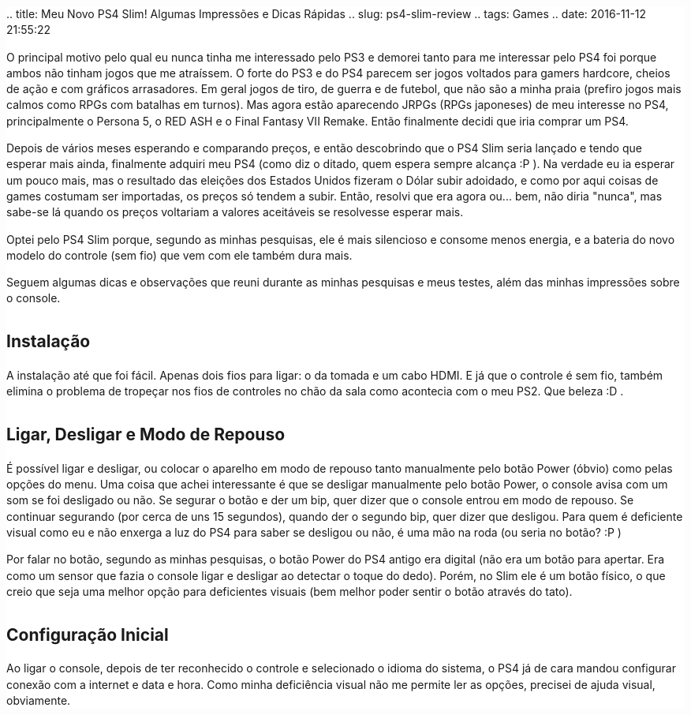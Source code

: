 .. title: Meu Novo PS4 Slim! Algumas Impressões e Dicas Rápidas
.. slug: ps4-slim-review
.. tags: Games
.. date: 2016-11-12 21:55:22


O principal motivo pelo qual eu nunca tinha me interessado pelo PS3 e demorei tanto para me interessar pelo PS4 foi porque ambos não tinham jogos que me atraíssem. O forte do PS3 e do PS4 parecem ser jogos voltados para gamers hardcore, cheios de ação e com gráficos arrasadores. Em geral jogos de tiro, de guerra e de futebol, que não são a minha praia (prefiro jogos mais calmos como RPGs com batalhas em turnos). Mas agora estão aparecendo JRPGs (RPGs japoneses) de meu interesse no PS4, principalmente o Persona 5, o RED ASH e o Final Fantasy VII Remake. Então finalmente decidi que iria comprar um PS4.

Depois de vários meses esperando e comparando preços, e então descobrindo que o PS4 Slim seria lançado e tendo que esperar mais ainda, finalmente adquiri meu PS4 (como diz o ditado, quem espera sempre alcança :P ). Na verdade eu ia esperar um pouco mais, mas o resultado das eleições dos Estados Unidos fizeram o Dólar subir adoidado, e como por aqui coisas de games costumam ser importadas, os preços só tendem a subir. Então, resolvi que era agora ou... bem, não diria "nunca", mas sabe-se lá quando os preços voltariam a valores aceitáveis se resolvesse esperar mais.

Optei pelo PS4 Slim porque, segundo as minhas pesquisas, ele é mais silencioso e consome menos energia, e a bateria do novo modelo do controle (sem fio) que vem com ele também dura mais.

Seguem algumas dicas e observações que reuni durante as minhas pesquisas e meus testes, além das minhas impressões sobre o console. 

## Instalação

A instalação até que foi fácil. Apenas dois fios para ligar: o da tomada e um cabo HDMI. E já que o controle é sem fio, também elimina o problema de tropeçar nos fios de controles no chão da sala como acontecia com o meu PS2. Que beleza :D .

## Ligar, Desligar e Modo de Repouso

É possível ligar e desligar, ou colocar o aparelho em modo de repouso tanto manualmente pelo botão Power (óbvio) como pelas opções do menu. Uma coisa que achei interessante é que se desligar manualmente pelo botão Power, o console avisa com um som se foi desligado ou não. Se segurar o botão e der um bip, quer dizer que o console entrou em modo de repouso. Se continuar segurando (por cerca de uns 15 segundos), quando der o segundo bip, quer dizer que desligou. Para quem é deficiente visual como eu e não enxerga a luz do PS4 para saber se desligou ou não, é uma mão na roda (ou seria no botão? :P )

Por falar no botão, segundo as minhas pesquisas, o botão Power do PS4 antigo era digital (não era um botão para apertar. Era como um sensor que fazia o console ligar e desligar ao detectar o toque do dedo). Porém, no Slim ele é um botão físico, o que creio que seja uma melhor opção para deficientes visuais (bem melhor poder sentir o botão através do tato).

## Configuração Inicial

Ao ligar o console, depois de ter reconhecido o controle e selecionado o idioma do sistema, o PS4 já de cara mandou configurar conexão com a internet e data e hora. Como minha deficiência visual não me permite ler as opções, precisei de ajuda visual, obviamente.

